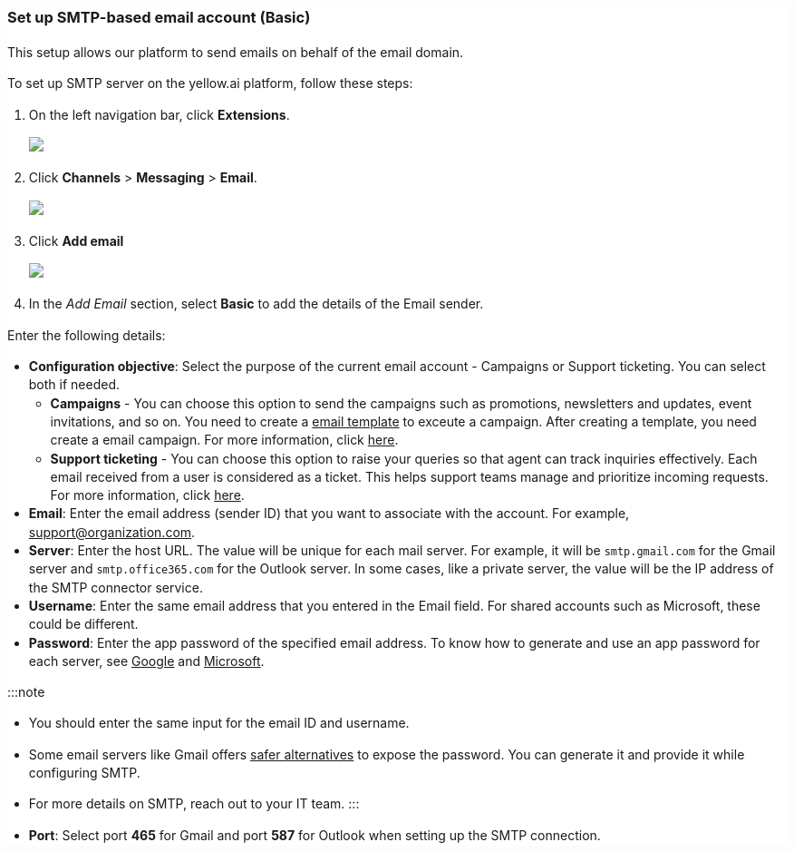 ### Set up SMTP-based email account (Basic)

This setup allows our platform to send emails on behalf of the email domain. 

To set up SMTP server on the yellow.ai platform, follow these steps:

1. On the left navigation bar, click **Extensions**.

    ![](https://imgur.com/PIOvT6K.png)

2. Click **Channels** > **Messaging** > **Email**.

    ![](https://imgur.com/LTrbjIP.png)

3. Click **Add email**

    ![](https://imgur.com/Mqd2sQI.png)
	
4. In the *Add Email* section, select **Basic** to add the details of the Email sender.

Enter the following details:

* **Configuration objective**: Select the purpose of the current email account - Campaigns or Support ticketing. You can select both if needed.
  * **Campaigns** - You can choose this option to send the campaigns such as promotions, newsletters and updates, event invitations, and so on. You need to create a [email template](https://docs.yellow.ai/docs/platform_concepts/engagement/outbound/templates/email-template) to exceute a campaign. After creating a template, you need create a email campaign. For more information, click [here](https://docs.yellow.ai/docs/platform_concepts/engagement/outbound/outbound-campaigns/run-campaign#32-email-campaign).
  * **Support ticketing** - You can choose this option  to raise your queries so that agent can track inquiries effectively. Each email received from a user is considered as a ticket. This helps support teams manage and prioritize incoming requests. For more information, click [here](https://docs.yellow.ai/docs/platform_concepts/inbox/tickets/tickets_intro).
* **Email**: Enter the email address (sender ID) that you want to associate with the account. For example, support@organization.com.
* **Server**: Enter the host URL. The value will be unique for each mail server. For example, it will be `smtp.gmail.com` for the Gmail server and `smtp.office365.com` for the Outlook server. In some cases, like a private server, the value will be the IP address of the SMTP connector service.
* **Username**: Enter the same email address that you entered in the Email field. For shared accounts such as Microsoft, these could be different.
* **Password**: Enter the app password of the specified email address. To know how to generate and use an app password for each server, see [Google](https://support.google.com/accounts/answer/185833?hl=en) and [Microsoft](https://support.microsoft.com/en-us/account-billing/using-app-passwords-with-apps-that-don-t-support-two-step-verification-5896ed9b-4263-e681-128a-a6f2979a7944).

:::note
* You should enter the same input for the email ID and username.
* Some email servers like Gmail offers [safer alternatives](https://support.google.com/mail/answer/185833?hl=en) to expose the password. You can generate it and provide it while configuring SMTP.
* For more details on SMTP, reach out to your IT team.
:::

* **Port**: Select port **465** for Gmail and port **587** for Outlook when setting up the SMTP connection.
